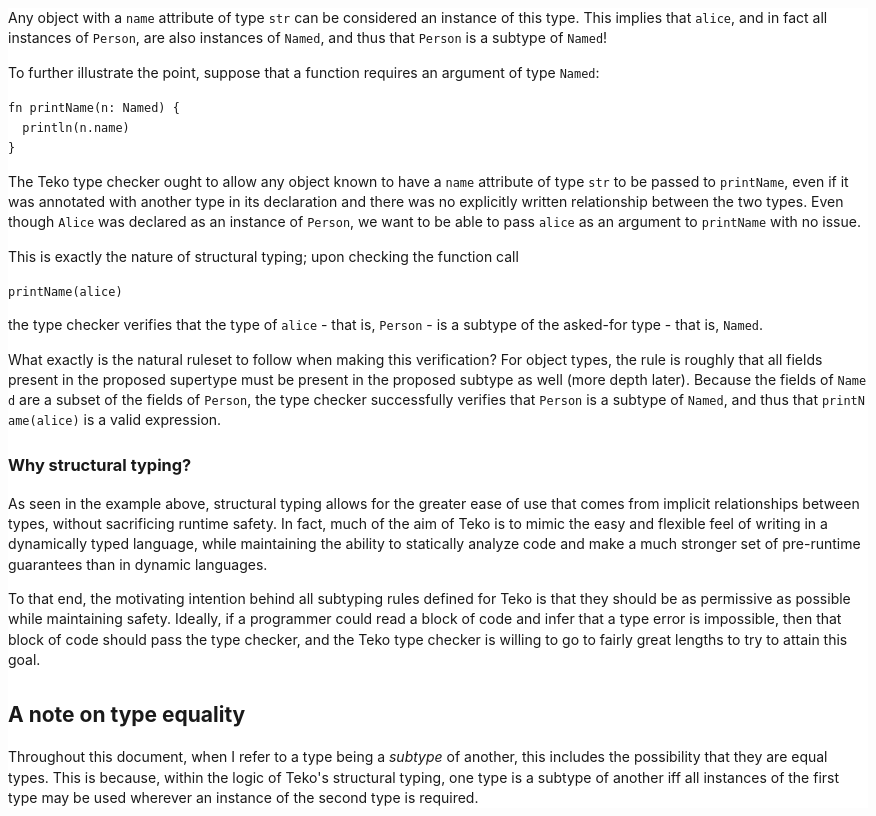 Any object with a `name` attribute of type `str` can be considered an instance of this type. This
implies that `alice`, and in fact all instances of `Person`, are also instances of `Named`, and thus
that `Person` is a subtype of `Named`!

To further illustrate the point, suppose that a function requires an argument of type `Named`:

```
fn printName(n: Named) {
  println(n.name)
}
```

The Teko type checker ought to allow any object known to have a `name` attribute of type `str` to be
passed to `printName`, even if it was annotated with another type in its declaration and there was
no explicitly written relationship between the two types. Even though `Alice` was declared
as an instance of `Person`, we want to be able to pass `alice` as an argument to `printName` 
with no issue.

This is exactly the nature of structural typing; upon checking the function call

```
printName(alice)
```

the type checker verifies that the type of `alice` - that is, `Person` - is a subtype of the asked-for
type - that is, `Named`.

What exactly is the natural ruleset to follow when making this verification? For object types,
the rule is roughly that all fields present in the proposed supertype must be present in the
proposed subtype as well (more depth later). Because the fields of `Named` are a subset of the
fields of `Person`, the type checker successfully verifies that `Person` is a subtype of `Named`,
and thus that `printName(alice)` is a valid expression.

### Why structural typing?

As seen in the example above, structural typing allows for the greater ease of use that comes from
implicit relationships between types, without sacrificing runtime safety. In fact, much of the aim
of Teko is to mimic the easy and flexible feel of writing in a dynamically typed language, while
maintaining the ability to statically analyze code and make a much stronger set of pre-runtime
guarantees than in dynamic languages.

To that end, the motivating intention behind all subtyping rules defined for Teko is that they should
be as permissive as possible while maintaining safety. Ideally, if a programmer could read a block of
code and infer that a type error is impossible, then that block of code should pass the type checker,
and the Teko type checker is willing to go to fairly great lengths to try to attain this goal.

## A note on type equality

Throughout this document, when I refer to a type being a *subtype* of another, this includes the
possibility that they are equal types. This is because, within the logic of Teko's structural typing,
one type is a subtype of another iff all instances of the first type may be used wherever an instance
of the second type is required.
